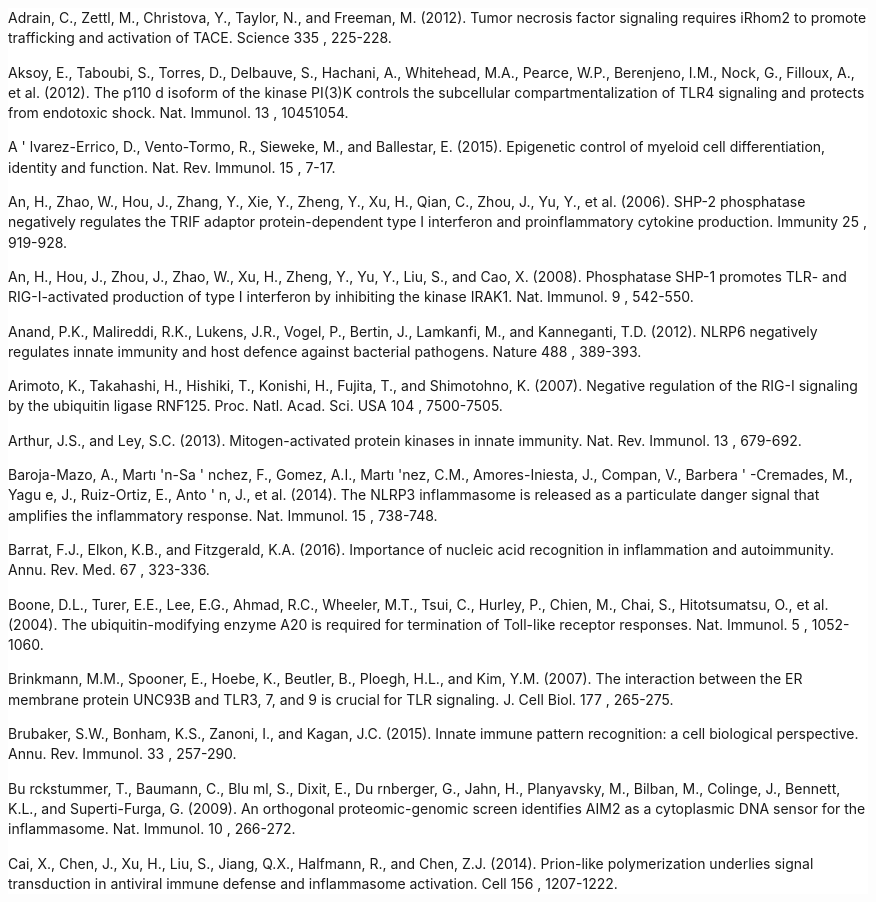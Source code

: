 Adrain, C., Zettl, M., Christova, Y., Taylor, N., and Freeman, M. (2012). Tumor necrosis factor signaling requires iRhom2 to promote trafficking and activation of TACE. Science 335 , 225-228.

Aksoy, E., Taboubi, S., Torres, D., Delbauve, S., Hachani, A., Whitehead, M.A., Pearce, W.P., Berenjeno, I.M., Nock, G., Filloux, A., et al. (2012). The p110 d isoform of the kinase PI(3)K controls the subcellular compartmentalization of TLR4 signaling and protects from endotoxic shock. Nat. Immunol. 13 , 10451054.

A ' lvarez-Errico, D., Vento-Tormo, R., Sieweke, M., and Ballestar, E. (2015). Epigenetic control of myeloid cell differentiation, identity and function. Nat. Rev. Immunol. 15 , 7-17.

An, H., Zhao, W., Hou, J., Zhang, Y., Xie, Y., Zheng, Y., Xu, H., Qian, C., Zhou, J., Yu, Y., et al. (2006). SHP-2 phosphatase negatively regulates the TRIF adaptor protein-dependent type I interferon and proinflammatory cytokine production. Immunity 25 , 919-928.

An, H., Hou, J., Zhou, J., Zhao, W., Xu, H., Zheng, Y., Yu, Y., Liu, S., and Cao, X. (2008). Phosphatase SHP-1 promotes TLR- and RIG-I-activated production of type I interferon by inhibiting the kinase IRAK1. Nat. Immunol. 9 , 542-550.

Anand, P.K., Malireddi, R.K., Lukens, J.R., Vogel, P., Bertin, J., Lamkanfi, M., and Kanneganti, T.D. (2012). NLRP6 negatively regulates innate immunity and host defence against bacterial pathogens. Nature 488 , 389-393.

Arimoto, K., Takahashi, H., Hishiki, T., Konishi, H., Fujita, T., and Shimotohno, K. (2007). Negative regulation of the RIG-I signaling by the ubiquitin ligase RNF125. Proc. Natl. Acad. Sci. USA 104 , 7500-7505.

Arthur, J.S., and Ley, S.C. (2013). Mitogen-activated protein kinases in innate immunity. Nat. Rev. Immunol. 13 , 679-692.

Baroja-Mazo, A., Martı 'n-Sa ' nchez, F., Gomez, A.I., Martı 'nez, C.M., Amores-Iniesta, J., Compan, V., Barbera ' -Cremades, M., Yagu e, J., Ruiz-Ortiz, E., Anto ' n, J., et al. (2014). The NLRP3 inflammasome is released as a particulate danger signal that amplifies the inflammatory response. Nat. Immunol. 15 , 738-748.

Barrat, F.J., Elkon, K.B., and Fitzgerald, K.A. (2016). Importance of nucleic acid recognition in inflammation and autoimmunity. Annu. Rev. Med. 67 , 323-336.

Boone, D.L., Turer, E.E., Lee, E.G., Ahmad, R.C., Wheeler, M.T., Tsui, C., Hurley, P., Chien, M., Chai, S., Hitotsumatsu, O., et al. (2004). The ubiquitin-modifying enzyme A20 is required for termination of Toll-like receptor responses. Nat. Immunol. 5 , 1052-1060.

Brinkmann, M.M., Spooner, E., Hoebe, K., Beutler, B., Ploegh, H.L., and Kim, Y.M. (2007). The interaction between the ER membrane protein UNC93B and TLR3, 7, and 9 is crucial for TLR signaling. J. Cell Biol. 177 , 265-275.



Brubaker, S.W., Bonham, K.S., Zanoni, I., and Kagan, J.C. (2015). Innate immune pattern recognition: a cell biological perspective. Annu. Rev. Immunol. 33 , 257-290.

Bu rckstummer, T., Baumann, C., Blu ml, S., Dixit, E., Du rnberger, G., Jahn, H., Planyavsky, M., Bilban, M., Colinge, J., Bennett, K.L., and Superti-Furga, G. (2009). An orthogonal proteomic-genomic screen identifies AIM2 as a cytoplasmic DNA sensor for the inflammasome. Nat. Immunol. 10 , 266-272.

Cai, X., Chen, J., Xu, H., Liu, S., Jiang, Q.X., Halfmann, R., and Chen, Z.J. (2014). Prion-like polymerization underlies signal transduction in antiviral immune defense and inflammasome activation. Cell 156 , 1207-1222.
